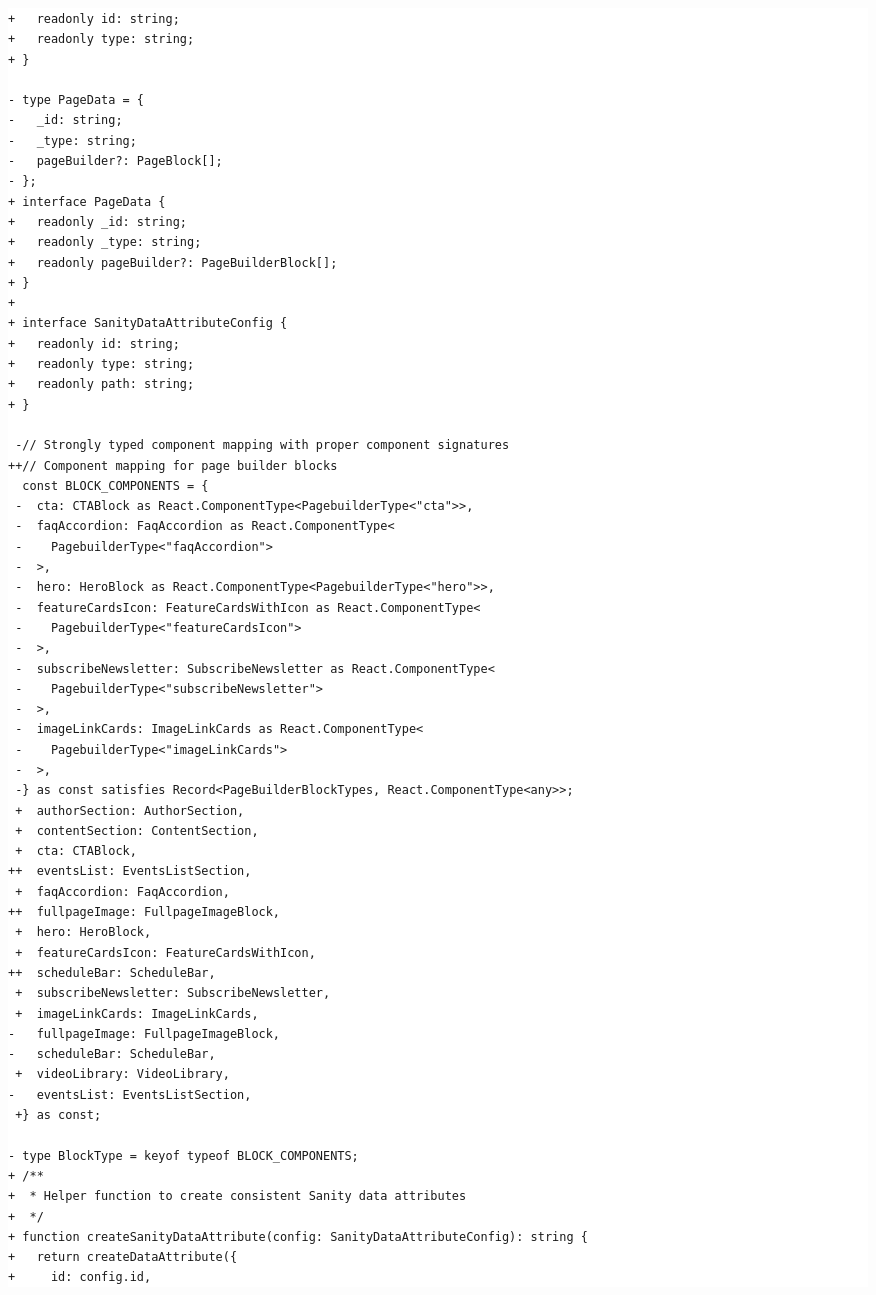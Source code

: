 ```
+   readonly id: string;
+   readonly type: string;
+ }
  
- type PageData = {
-   _id: string;
-   _type: string;
-   pageBuilder?: PageBlock[];
- };
+ interface PageData {
+   readonly _id: string;
+   readonly _type: string;
+   readonly pageBuilder?: PageBuilderBlock[];
+ }
+ 
+ interface SanityDataAttributeConfig {
+   readonly id: string;
+   readonly type: string;
+   readonly path: string;
+ }
  
 -// Strongly typed component mapping with proper component signatures
++// Component mapping for page builder blocks
  const BLOCK_COMPONENTS = {
 -  cta: CTABlock as React.ComponentType<PagebuilderType<"cta">>,
 -  faqAccordion: FaqAccordion as React.ComponentType<
 -    PagebuilderType<"faqAccordion">
 -  >,
 -  hero: HeroBlock as React.ComponentType<PagebuilderType<"hero">>,
 -  featureCardsIcon: FeatureCardsWithIcon as React.ComponentType<
 -    PagebuilderType<"featureCardsIcon">
 -  >,
 -  subscribeNewsletter: SubscribeNewsletter as React.ComponentType<
 -    PagebuilderType<"subscribeNewsletter">
 -  >,
 -  imageLinkCards: ImageLinkCards as React.ComponentType<
 -    PagebuilderType<"imageLinkCards">
 -  >,
 -} as const satisfies Record<PageBuilderBlockTypes, React.ComponentType<any>>;
 +  authorSection: AuthorSection,
 +  contentSection: ContentSection,
 +  cta: CTABlock,
++  eventsList: EventsListSection,
 +  faqAccordion: FaqAccordion,
++  fullpageImage: FullpageImageBlock,
 +  hero: HeroBlock,
 +  featureCardsIcon: FeatureCardsWithIcon,
++  scheduleBar: ScheduleBar,
 +  subscribeNewsletter: SubscribeNewsletter,
 +  imageLinkCards: ImageLinkCards,
-   fullpageImage: FullpageImageBlock,
-   scheduleBar: ScheduleBar,
 +  videoLibrary: VideoLibrary,
-   eventsList: EventsListSection,
 +} as const;
  
- type BlockType = keyof typeof BLOCK_COMPONENTS;
+ /**
+  * Helper function to create consistent Sanity data attributes
+  */
+ function createSanityDataAttribute(config: SanityDataAttributeConfig): string {
+   return createDataAttribute({
+     id: config.id,
```